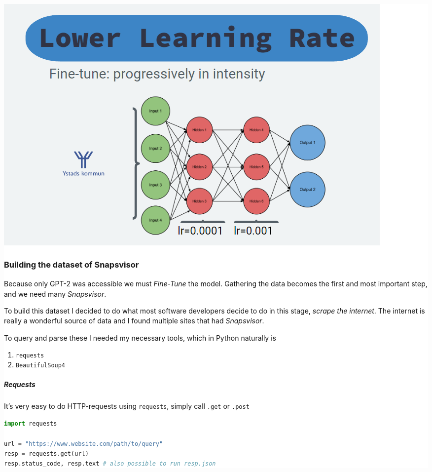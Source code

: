 ![](e449ace7-df38-4bda-bc44-38a8cad9ad18.png)  

  

### Building the dataset of Snapsvisor

Because only GPT-2 was accessible we must _Fine-Tune_ the model. Gathering the data becomes the first and most important step, and we need many _Snapsvisor_.

  

To build this dataset I decided to do what most software developers decide to do in this stage, _scrape the internet_. The internet is really a wonderful source of data and I found multiple sites that had _Snapsvisor_.

To query and parse these I needed my necessary tools, which in Python naturally is 

1. `requests`
2. `BeautifulSoup4`

##### Requests

It’s very easy to do HTTP-requests using `requests`, simply call `.get` or `.post`

```python
import requests

url = "https://www.website.com/path/to/query"
resp = requests.get(url)
resp.status_code, resp.text # also possible to run resp.json
```
